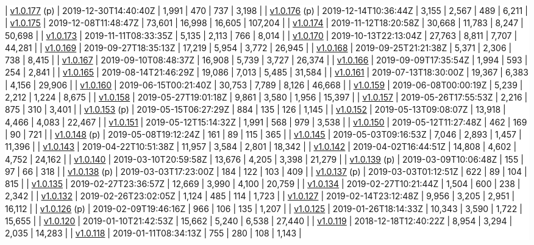 | [v1.0.177](https://github.com/dpjl/joplin/releases/tag/v1.0.177) (p) | 2019-12-30T14:40:40Z | 1,991 | 470   | 737   | 3,198 |
| [v1.0.176](https://github.com/dpjl/joplin/releases/tag/v1.0.176) (p) | 2019-12-14T10:36:44Z | 3,155 | 2,567 | 489   | 6,211 |
| [v1.0.175](https://github.com/dpjl/joplin/releases/tag/v1.0.175) | 2019-12-08T11:48:47Z | 73,601 | 16,998 | 16,605 | 107,204 |
| [v1.0.174](https://github.com/dpjl/joplin/releases/tag/v1.0.174) | 2019-11-12T18:20:58Z | 30,668 | 11,783 | 8,247 | 50,698 |
| [v1.0.173](https://github.com/dpjl/joplin/releases/tag/v1.0.173) | 2019-11-11T08:33:35Z | 5,135 | 2,113 | 766   | 8,014 |
| [v1.0.170](https://github.com/dpjl/joplin/releases/tag/v1.0.170) | 2019-10-13T22:13:04Z | 27,763 | 8,811 | 7,707 | 44,281 |
| [v1.0.169](https://github.com/dpjl/joplin/releases/tag/v1.0.169) | 2019-09-27T18:35:13Z | 17,219 | 5,954 | 3,772 | 26,945 |
| [v1.0.168](https://github.com/dpjl/joplin/releases/tag/v1.0.168) | 2019-09-25T21:21:38Z | 5,371 | 2,306 | 738   | 8,415 |
| [v1.0.167](https://github.com/dpjl/joplin/releases/tag/v1.0.167) | 2019-09-10T08:48:37Z | 16,908 | 5,739 | 3,727 | 26,374 |
| [v1.0.166](https://github.com/dpjl/joplin/releases/tag/v1.0.166) | 2019-09-09T17:35:54Z | 1,994 | 593   | 254   | 2,841 |
| [v1.0.165](https://github.com/dpjl/joplin/releases/tag/v1.0.165) | 2019-08-14T21:46:29Z | 19,086 | 7,013 | 5,485 | 31,584 |
| [v1.0.161](https://github.com/dpjl/joplin/releases/tag/v1.0.161) | 2019-07-13T18:30:00Z | 19,367 | 6,383 | 4,156 | 29,906 |
| [v1.0.160](https://github.com/dpjl/joplin/releases/tag/v1.0.160) | 2019-06-15T00:21:40Z | 30,753 | 7,789 | 8,126 | 46,668 |
| [v1.0.159](https://github.com/dpjl/joplin/releases/tag/v1.0.159) | 2019-06-08T00:00:19Z | 5,239 | 2,212 | 1,224 | 8,675 |
| [v1.0.158](https://github.com/dpjl/joplin/releases/tag/v1.0.158) | 2019-05-27T19:01:18Z | 9,861 | 3,580 | 1,956 | 15,397 |
| [v1.0.157](https://github.com/dpjl/joplin/releases/tag/v1.0.157) | 2019-05-26T17:55:53Z | 2,216 | 875   | 310   | 3,401 |
| [v1.0.153](https://github.com/dpjl/joplin/releases/tag/v1.0.153) (p) | 2019-05-15T06:27:29Z | 884   | 135   | 126   | 1,145 |
| [v1.0.152](https://github.com/dpjl/joplin/releases/tag/v1.0.152) | 2019-05-13T09:08:07Z | 13,918 | 4,466 | 4,083 | 22,467 |
| [v1.0.151](https://github.com/dpjl/joplin/releases/tag/v1.0.151) | 2019-05-12T15:14:32Z | 1,991 | 568   | 979   | 3,538 |
| [v1.0.150](https://github.com/dpjl/joplin/releases/tag/v1.0.150) | 2019-05-12T11:27:48Z | 462   | 169   | 90    | 721   |
| [v1.0.148](https://github.com/dpjl/joplin/releases/tag/v1.0.148) (p) | 2019-05-08T19:12:24Z | 161   | 89    | 115   | 365   |
| [v1.0.145](https://github.com/dpjl/joplin/releases/tag/v1.0.145) | 2019-05-03T09:16:53Z | 7,046 | 2,893 | 1,457 | 11,396 |
| [v1.0.143](https://github.com/dpjl/joplin/releases/tag/v1.0.143) | 2019-04-22T10:51:38Z | 11,957 | 3,584 | 2,801 | 18,342 |
| [v1.0.142](https://github.com/dpjl/joplin/releases/tag/v1.0.142) | 2019-04-02T16:44:51Z | 14,808 | 4,602 | 4,752 | 24,162 |
| [v1.0.140](https://github.com/dpjl/joplin/releases/tag/v1.0.140) | 2019-03-10T20:59:58Z | 13,676 | 4,205 | 3,398 | 21,279 |
| [v1.0.139](https://github.com/dpjl/joplin/releases/tag/v1.0.139) (p) | 2019-03-09T10:06:48Z | 155   | 97    | 66    | 318   |
| [v1.0.138](https://github.com/dpjl/joplin/releases/tag/v1.0.138) (p) | 2019-03-03T17:23:00Z | 184   | 122   | 103   | 409   |
| [v1.0.137](https://github.com/dpjl/joplin/releases/tag/v1.0.137) (p) | 2019-03-03T01:12:51Z | 622   | 89    | 104   | 815   |
| [v1.0.135](https://github.com/dpjl/joplin/releases/tag/v1.0.135) | 2019-02-27T23:36:57Z | 12,669 | 3,990 | 4,100 | 20,759 |
| [v1.0.134](https://github.com/dpjl/joplin/releases/tag/v1.0.134) | 2019-02-27T10:21:44Z | 1,504 | 600   | 238   | 2,342 |
| [v1.0.132](https://github.com/dpjl/joplin/releases/tag/v1.0.132) | 2019-02-26T23:02:05Z | 1,124 | 485   | 114   | 1,723 |
| [v1.0.127](https://github.com/dpjl/joplin/releases/tag/v1.0.127) | 2019-02-14T23:12:48Z | 9,956 | 3,205 | 2,951 | 16,112 |
| [v1.0.126](https://github.com/dpjl/joplin/releases/tag/v1.0.126) (p) | 2019-02-09T19:46:16Z | 966   | 106   | 135   | 1,207 |
| [v1.0.125](https://github.com/dpjl/joplin/releases/tag/v1.0.125) | 2019-01-26T18:14:33Z | 10,343 | 3,590 | 1,722 | 15,655 |
| [v1.0.120](https://github.com/dpjl/joplin/releases/tag/v1.0.120) | 2019-01-10T21:42:53Z | 15,662 | 5,240 | 6,538 | 27,440 |
| [v1.0.119](https://github.com/dpjl/joplin/releases/tag/v1.0.119) | 2018-12-18T12:40:22Z | 8,954 | 3,294 | 2,035 | 14,283 |
| [v1.0.118](https://github.com/dpjl/joplin/releases/tag/v1.0.118) | 2019-01-11T08:34:13Z | 755   | 280   | 108   | 1,143 |